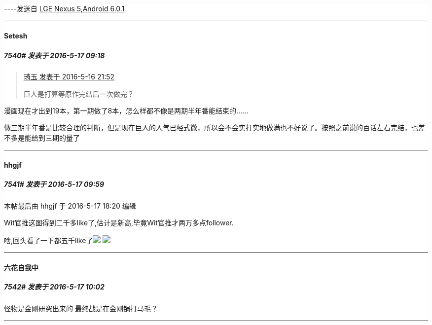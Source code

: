 

----发送自 [LGE Nexus 5,Android 6.0.1](http://stage1.5j4m.com/?1.19)







-----

####  Setesh  
##### 7540#       发表于 2016-5-17 09:18



<blockquote><a href="httphttps://bbs.saraba1st.com/2b/forum.php?mod=redirect&amp;goto=findpost&amp;pid=32446809&amp;ptid=1180903" target="_blank">琦玉 发表于 2016-5-16 21:52</a>

巨人是打算等原作完结后一次做完？</blockquote>
漫画现在才出到19本，第一期做了8本，怎么样都不像是两期半年番能结束的……


做三期半年番是比较合理的判断，但是现在巨人的人气已经式微，所以会不会实打实地做满也不好说了。按照之前说的百话左右完结，也差不多是能给到三期的量了







-----

####  hhgjf  
##### 7541#       发表于 2016-5-17 09:59



 本帖最后由 hhgjf 于 2016-5-17 18:20 编辑 

Wit官推这图得到二千多like了,估计是新高,毕竟Wit官推才两万多点follower.

啥,回头看了一下都五千like了<img src="https://static.saraba1st.com/image/smiley/face/151.gif" referrerpolicy="no-referrer">
<img src="http://i883.photobucket.com/albums/ac34/hhgjf/CilyDgoUoAE_p4Q_zpsigrxxvfe.jpg" referrerpolicy="no-referrer">







-----

####  六花自我中  
##### 7542#       发表于 2016-5-17 10:02




怪物是金刚研究出来的 最终战是在金刚锅打马毛？







-----
